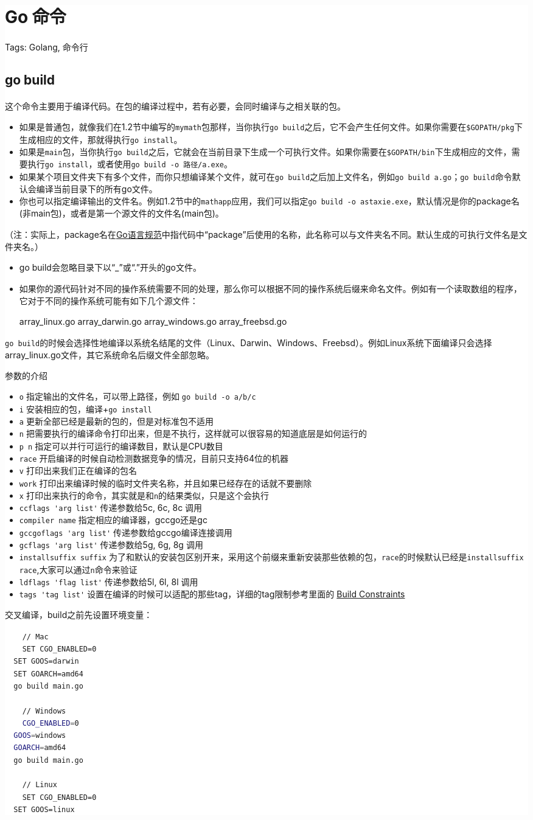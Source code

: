 # Go 命令

Tags: Golang, 命令行

## go build

这个命令主要用于编译代码。在包的编译过程中，若有必要，会同时编译与之相关联的包。

- 如果是普通包，就像我们在1.2节中编写的`mymath`包那样，当你执行`go build`之后，它不会产生任何文件。如果你需要在`$GOPATH/pkg`下生成相应的文件，那就得执行`go install`。
- 如果是`main`包，当你执行`go build`之后，它就会在当前目录下生成一个可执行文件。如果你需要在`$GOPATH/bin`下生成相应的文件，需要执行`go install`，或者使用`go build -o 路径/a.exe`。
- 如果某个项目文件夹下有多个文件，而你只想编译某个文件，就可在`go build`之后加上文件名，例如`go build a.go`；`go build`命令默认会编译当前目录下的所有go文件。
- 你也可以指定编译输出的文件名。例如1.2节中的`mathapp`应用，我们可以指定`go build -o astaxie.exe`，默认情况是你的package名(非main包)，或者是第一个源文件的文件名(main包)。

（注：实际上，package名在[Go语言规范](https://golang.org/ref/spec)中指代码中“package”后使用的名称，此名称可以与文件夹名不同。默认生成的可执行文件名是文件夹名。）

- go build会忽略目录下以“_”或“.”开头的go文件。
- 如果你的源代码针对不同的操作系统需要不同的处理，那么你可以根据不同的操作系统后缀来命名文件。例如有一个读取数组的程序，它对于不同的操作系统可能有如下几个源文件：

    array_linux.go array_darwin.go array_windows.go array_freebsd.go

`go build`的时候会选择性地编译以系统名结尾的文件（Linux、Darwin、Windows、Freebsd）。例如Linux系统下面编译只会选择array_linux.go文件，其它系统命名后缀文件全部忽略。

参数的介绍

- `o` 指定输出的文件名，可以带上路径，例如 `go build -o a/b/c`
- `i` 安装相应的包，编译+`go install`
- `a` 更新全部已经是最新的包的，但是对标准包不适用
- `n` 把需要执行的编译命令打印出来，但是不执行，这样就可以很容易的知道底层是如何运行的
- `p n` 指定可以并行可运行的编译数目，默认是CPU数目
- `race` 开启编译的时候自动检测数据竞争的情况，目前只支持64位的机器
- `v` 打印出来我们正在编译的包名
- `work` 打印出来编译时候的临时文件夹名称，并且如果已经存在的话就不要删除
- `x` 打印出来执行的命令，其实就是和`n`的结果类似，只是这个会执行
- `ccflags 'arg list'` 传递参数给5c, 6c, 8c 调用
- `compiler name` 指定相应的编译器，gccgo还是gc
- `gccgoflags 'arg list'` 传递参数给gccgo编译连接调用
- `gcflags 'arg list'` 传递参数给5g, 6g, 8g 调用
- `installsuffix suffix` 为了和默认的安装包区别开来，采用这个前缀来重新安装那些依赖的包，`race`的时候默认已经是`installsuffix race`,大家可以通过`n`命令来验证
- `ldflags 'flag list'` 传递参数给5l, 6l, 8l 调用
- `tags 'tag list'` 设置在编译的时候可以适配的那些tag，详细的tag限制参考里面的 [Build Constraints](http://golang.org/pkg/go/build/)

交叉编译，build之前先设置环境变量：

```bash
	// Mac
	SET CGO_ENABLED=0
  SET GOOS=darwin
  SET GOARCH=amd64
  go build main.go

	// Windows
	CGO_ENABLED=0 
  GOOS=windows 
  GOARCH=amd64 
  go build main.go

	// Linux
	SET CGO_ENABLED=0
  SET GOOS=linux
```